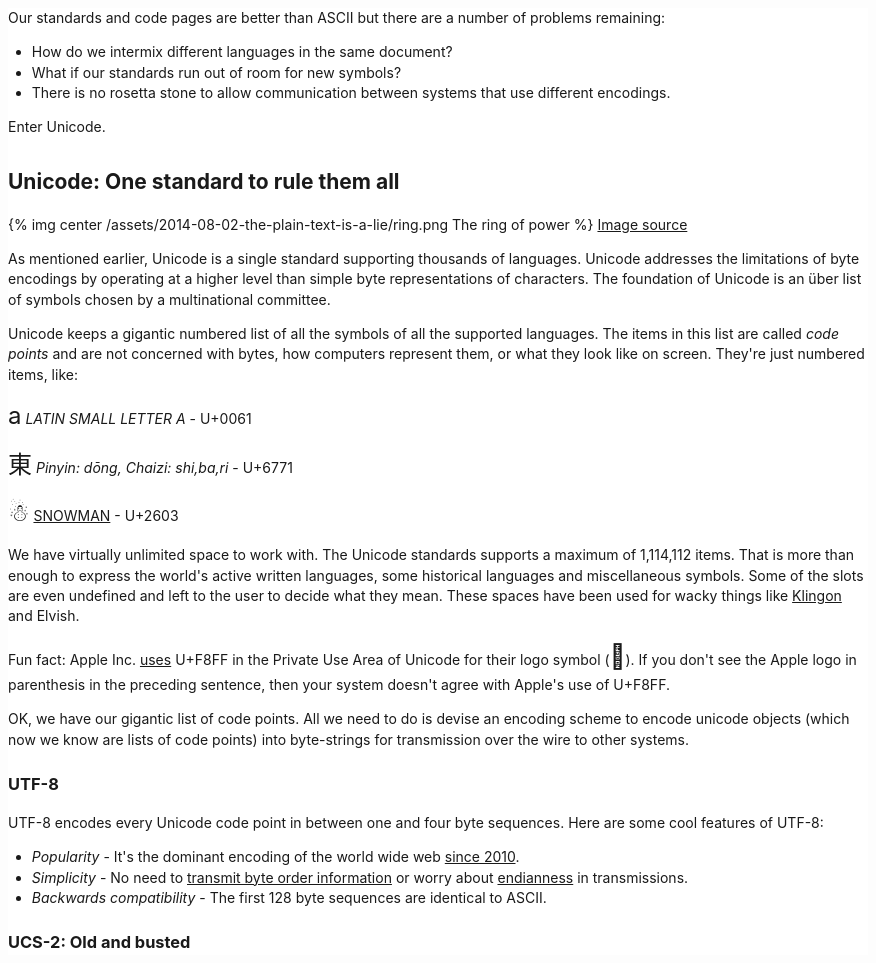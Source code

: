 Our standards and code pages are better than ASCII but there are a number of problems remaining:

* How do we intermix different languages in the same document?
* What if our standards run out of room for new symbols?
* There is no rosetta stone to allow communication between systems that use different encodings.

Enter Unicode.

## Unicode: One standard to rule them all

{% img center /assets/2014-08-02-the-plain-text-is-a-lie/ring.png The ring of power %}
<a href="http://commons.wikimedia.org/wiki/File:Unico_Anello.png">Image source</a>

As mentioned earlier, Unicode is a single standard supporting thousands of languages. Unicode addresses the limitations of byte encodings by operating at a higher level than simple byte representations of characters. The foundation of Unicode is an über list of symbols chosen by a multinational committee.

Unicode keeps a gigantic numbered list of all the symbols of all the supported languages. The items in this list are called <em>code points</em> and are not concerned with bytes, how computers represent them, or what they look like on screen. They're just numbered items, like:

<span style="font-size:24px;">a</span> *LATIN SMALL LETTER A* - U+0061

<span style="font-size:24px;">東</span> *Pinyin: dōng, Chaizi: shi,ba,ri* -  U+6771

<span style="font-size:24px;">☃</span> [SNOWMAN](http://unicodesnowmanforyou.com/) - U+2603


We have virtually unlimited space to work with. The Unicode standards supports a maximum of  1,114,112 items. That is more than enough to express the world's active written languages, some historical languages and miscellaneous symbols. Some of the slots are even undefined and left to the user to decide what they mean. These spaces have been used for wacky things like [Klingon](https://en.wikipedia.org/wiki/Klingon_alphabets#ConScript_Unicode_Registry) and Elvish.

Fun fact: Apple Inc. <a href="https://en.wikipedia.org/wiki/Private_Use_Areas#Vendor_use">uses</a> U+F8FF in the Private Use Area of Unicode for their logo symbol (<span style="font-size:24px;"></span>). If you don't see the Apple logo in parenthesis in the preceding sentence, then your system doesn't agree with Apple's use of U+F8FF.

OK, we have our gigantic list of code points. All we need to do is devise an encoding scheme to encode unicode objects (which now we know are lists of code points) into byte-strings for transmission over the wire to other systems.

### UTF-8

UTF-8 encodes every Unicode code point in between one and four byte sequences. Here are some cool features of UTF-8:

* *Popularity* - It's the dominant encoding of the world wide web [since 2010](http://googleblog.blogspot.com/2010/01/unicode-nearing-50-of-web.html).
* *Simplicity* - No need to [transmit byte order information](http://en.wikipedia.org/wiki/Byte_order_mark) or worry about [endianness](http://en.wikipedia.org/wiki/Endianness) in transmissions.
* *Backwards compatibility* - The first 128 byte sequences are identical to ASCII.

### UCS-2: Old and busted
